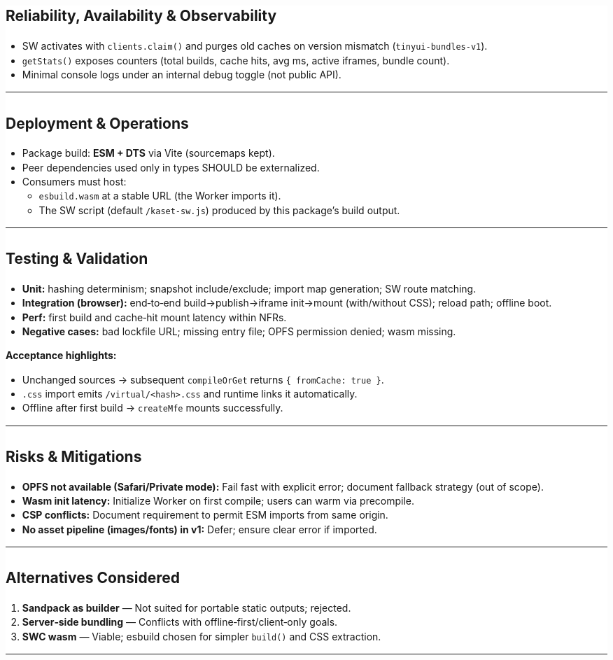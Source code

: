 ## Reliability, Availability & Observability

- SW activates with `clients.claim()` and purges old caches on version mismatch (`tinyui-bundles-v1`).
- `getStats()` exposes counters (total builds, cache hits, avg ms, active iframes, bundle count).
- Minimal console logs under an internal debug toggle (not public API).

---

## Deployment & Operations

- Package build: **ESM + DTS** via Vite (sourcemaps kept).
- Peer dependencies used only in types SHOULD be externalized.
- Consumers must host:
  - `esbuild.wasm` at a stable URL (the Worker imports it).
  - The SW script (default `/kaset-sw.js`) produced by this package’s build output.

---

## Testing & Validation

- **Unit:** hashing determinism; snapshot include/exclude; import map generation; SW route matching.
- **Integration (browser):** end‑to‑end build→publish→iframe init→mount (with/without CSS); reload path; offline boot.
- **Perf:** first build and cache‑hit mount latency within NFRs.
- **Negative cases:** bad lockfile URL; missing entry file; OPFS permission denied; wasm missing.

**Acceptance highlights:**

- Unchanged sources → subsequent `compileOrGet` returns `{ fromCache: true }`.
- `.css` import emits `/virtual/<hash>.css` and runtime links it automatically.
- Offline after first build → `createMfe` mounts successfully.

---

## Risks & Mitigations

- **OPFS not available (Safari/Private mode):** Fail fast with explicit error; document fallback strategy (out of scope).
- **Wasm init latency:** Initialize Worker on first compile; users can warm via precompile.
- **CSP conflicts:** Document requirement to permit ESM imports from same origin.
- **No asset pipeline (images/fonts) in v1:** Defer; ensure clear error if imported.

---

## Alternatives Considered

1. **Sandpack as builder** — Not suited for portable static outputs; rejected.
2. **Server‑side bundling** — Conflicts with offline‑first/client‑only goals.
3. **SWC wasm** — Viable; esbuild chosen for simpler `build()` and CSS extraction.

---